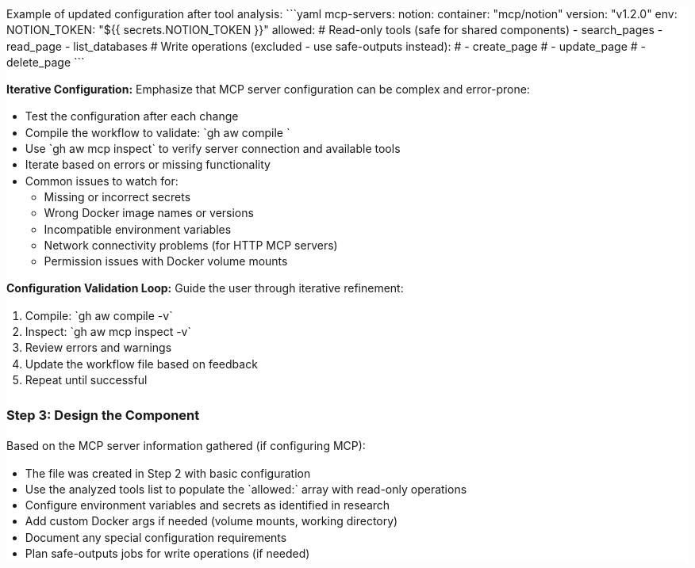 Example of updated configuration after tool analysis:
\`\`\`yaml
mcp-servers:
  notion:
    container: "mcp/notion"
    version: "v1.2.0"
    env:
      NOTION_TOKEN: "${{ secrets.NOTION_TOKEN }}"
    allowed:
      # Read-only tools (safe for shared components)
      - search_pages
      - read_page
      - list_databases
      # Write operations (excluded - use safe-outputs instead):
      # - create_page
      # - update_page
      # - delete_page
\`\`\`

**Iterative Configuration:**
Emphasize that MCP server configuration can be complex and error-prone:
- Test the configuration after each change
- Compile the workflow to validate: \`gh aw compile <workflow-name>\`
- Use \`gh aw mcp inspect\` to verify server connection and available tools
- Iterate based on errors or missing functionality
- Common issues to watch for:
  - Missing or incorrect secrets
  - Wrong Docker image names or versions
  - Incompatible environment variables
  - Network connectivity problems (for HTTP MCP servers)
  - Permission issues with Docker volume mounts

**Configuration Validation Loop:**
Guide the user through iterative refinement:
1. Compile: \`gh aw compile <workflow-name> -v\`
2. Inspect: \`gh aw mcp inspect <workflow-name> -v\`
3. Review errors and warnings
4. Update the workflow file based on feedback
5. Repeat until successful

### Step 3: Design the Component

Based on the MCP server information gathered (if configuring MCP):
- The file was created in Step 2 with basic configuration
- Use the analyzed tools list to populate the \`allowed:\` array with read-only operations
- Configure environment variables and secrets as identified in research
- Add custom Docker args if needed (volume mounts, working directory)
- Document any special configuration requirements
- Plan safe-outputs jobs for write operations (if needed)
